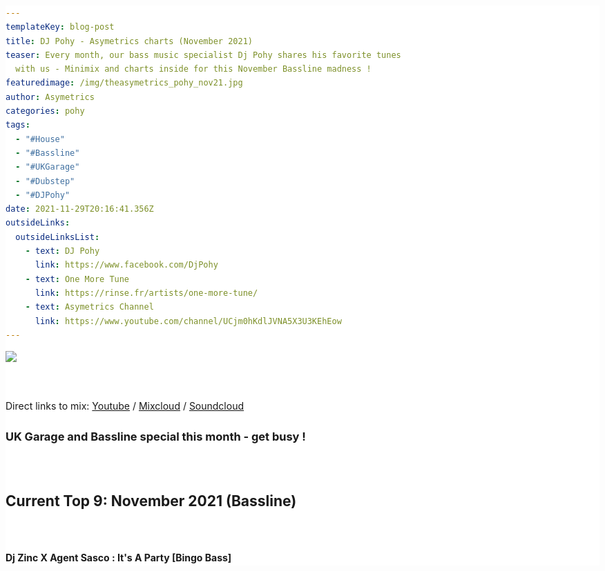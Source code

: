 ```yaml
---
templateKey: blog-post
title: DJ Pohy - Asymetrics charts (November 2021)
teaser: Every month, our bass music specialist Dj Pohy shares his favorite tunes
  with us - Minimix and charts inside for this November Bassline madness !
featuredimage: /img/theasymetrics_pohy_nov21.jpg
author: Asymetrics
categories: pohy
tags:
  - "#House"
  - "#Bassline"
  - "#UKGarage"
  - "#Dubstep"
  - "#DJPohy"
date: 2021-11-29T20:16:41.356Z
outsideLinks:
  outsideLinksList:
    - text: DJ Pohy
      link: https://www.facebook.com/DjPohy
    - text: One More Tune
      link: https://rinse.fr/artists/one-more-tune/
    - text: Asymetrics Channel
      link: https://www.youtube.com/channel/UCjm0hKdlJVNA5X3U3KEhEow
---
```

![](/img/theasymetrics_pohy_nov21.jpg)

<br>

Direct links to mix: [](https://www.youtube.com/watch?v=u4T452xOuyc)[Youtube](https://www.youtube.com/watch?v=fwQ9zpmzj5Y) / [Mixcloud](https://www.mixcloud.com/The_Asymetrics/the-asymetrics-charts-by-dj-pohy-november-2021-bass-music-minimix/) / [Soundcloud](https://soundcloud.com/the-asymetrics/the-asymetrics-charts-dj-pohy-november-2021)

### UK Garage and Bassline special this month - get busy !

<br>

<iframe width="100%" height="380" src="https://www.youtube-nocookie.com/embed/fwQ9zpmzj5Y" title="YouTube video player" frameborder="0" allow="accelerometer; autoplay; clipboard-write; encrypted-media; gyroscope; picture-in-picture" allowfullscreen referrerpolicy="origin"></iframe>

## Current Top 9: November 2021 (Bassline)

<br>

#### Dj Zinc X Agent Sasco : It's A Party \[Bingo Bass]

<iframe width="100%" height="380" src="https://www.youtube-nocookie.com/embed/fAMcg24LfGo" title="YouTube video player" frameborder="0" allow="accelerometer; autoplay; clipboard-write; encrypted-media; gyroscope; picture-in-picture" allowfullscreen referrerpolicy="origin"></iframe>
